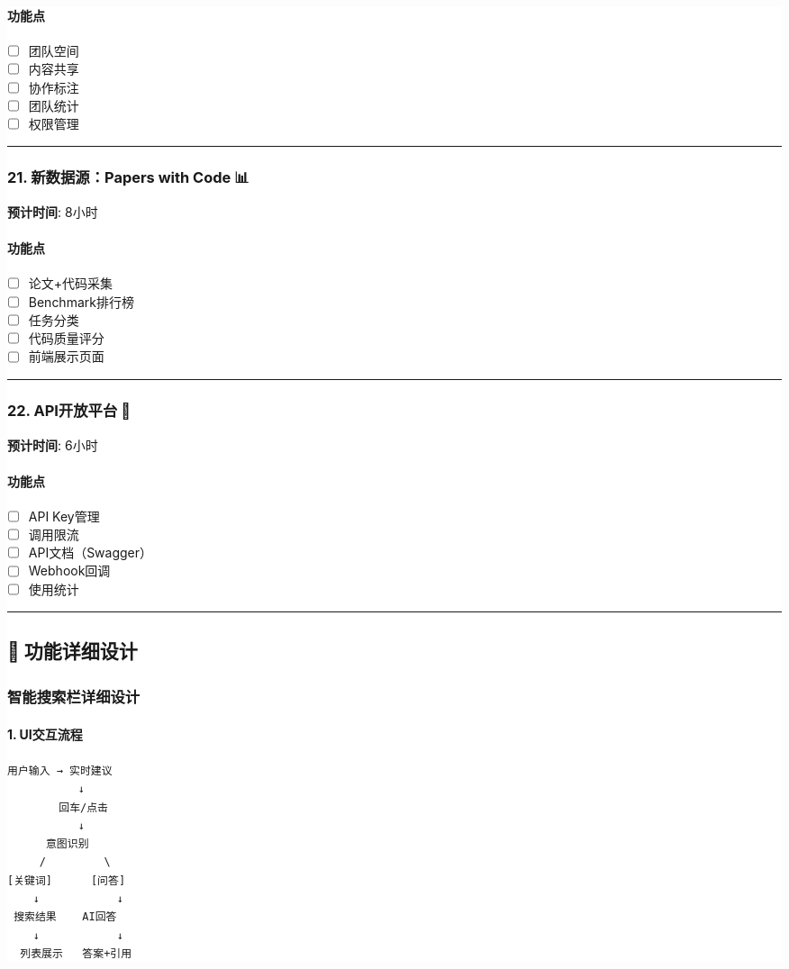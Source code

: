 #### 功能点
- [ ] 团队空间
- [ ] 内容共享
- [ ] 协作标注
- [ ] 团队统计
- [ ] 权限管理

---

### 21. 新数据源：Papers with Code 📊
**预计时间**: 8小时

#### 功能点
- [ ] 论文+代码采集
- [ ] Benchmark排行榜
- [ ] 任务分类
- [ ] 代码质量评分
- [ ] 前端展示页面

---

### 22. API开放平台 🔌
**预计时间**: 6小时

#### 功能点
- [ ] API Key管理
- [ ] 调用限流
- [ ] API文档（Swagger）
- [ ] Webhook回调
- [ ] 使用统计

---

## 📐 功能详细设计

### 智能搜索栏详细设计

#### 1. UI交互流程
```
用户输入 → 实时建议
           ↓
        回车/点击
           ↓
      意图识别
     /         \
[关键词]      [问答]
    ↓            ↓
 搜索结果    AI回答
    ↓            ↓
  列表展示   答案+引用
```
